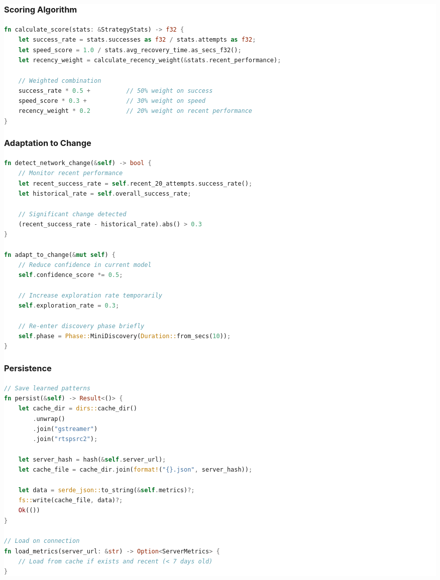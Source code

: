 ### Scoring Algorithm

```rust
fn calculate_score(stats: &StrategyStats) -> f32 {
    let success_rate = stats.successes as f32 / stats.attempts as f32;
    let speed_score = 1.0 / stats.avg_recovery_time.as_secs_f32();
    let recency_weight = calculate_recency_weight(&stats.recent_performance);
    
    // Weighted combination
    success_rate * 0.5 +          // 50% weight on success
    speed_score * 0.3 +           // 30% weight on speed
    recency_weight * 0.2          // 20% weight on recent performance
}
```

### Adaptation to Change

```rust
fn detect_network_change(&self) -> bool {
    // Monitor recent performance
    let recent_success_rate = self.recent_20_attempts.success_rate();
    let historical_rate = self.overall_success_rate;
    
    // Significant change detected
    (recent_success_rate - historical_rate).abs() > 0.3
}

fn adapt_to_change(&mut self) {
    // Reduce confidence in current model
    self.confidence_score *= 0.5;
    
    // Increase exploration rate temporarily
    self.exploration_rate = 0.3;
    
    // Re-enter discovery phase briefly
    self.phase = Phase::MiniDiscovery(Duration::from_secs(10));
}
```

### Persistence

```rust
// Save learned patterns
fn persist(&self) -> Result<()> {
    let cache_dir = dirs::cache_dir()
        .unwrap()
        .join("gstreamer")
        .join("rtspsrc2");
    
    let server_hash = hash(&self.server_url);
    let cache_file = cache_dir.join(format!("{}.json", server_hash));
    
    let data = serde_json::to_string(&self.metrics)?;
    fs::write(cache_file, data)?;
    Ok(())
}

// Load on connection
fn load_metrics(server_url: &str) -> Option<ServerMetrics> {
    // Load from cache if exists and recent (< 7 days old)
}
```
